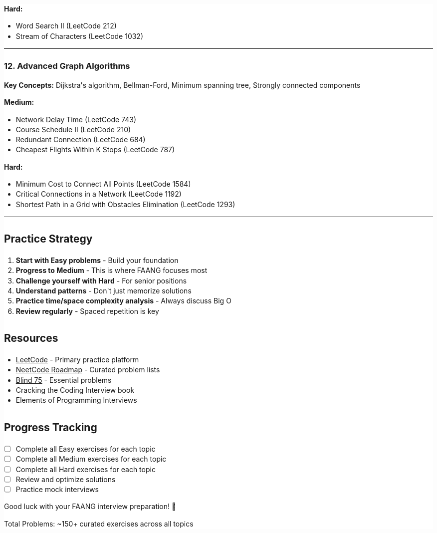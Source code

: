 **Hard:**
- Word Search II (LeetCode 212)
- Stream of Characters (LeetCode 1032)

---

### 12. Advanced Graph Algorithms
**Key Concepts:** Dijkstra's algorithm, Bellman-Ford, Minimum spanning tree, Strongly connected components

**Medium:**
- Network Delay Time (LeetCode 743)
- Course Schedule II (LeetCode 210)
- Redundant Connection (LeetCode 684)
- Cheapest Flights Within K Stops (LeetCode 787)

**Hard:**
- Minimum Cost to Connect All Points (LeetCode 1584)
- Critical Connections in a Network (LeetCode 1192)
- Shortest Path in a Grid with Obstacles Elimination (LeetCode 1293)

---

## Practice Strategy

1. **Start with Easy problems** - Build your foundation
2. **Progress to Medium** - This is where FAANG focuses most
3. **Challenge yourself with Hard** - For senior positions
4. **Understand patterns** - Don't just memorize solutions
5. **Practice time/space complexity analysis** - Always discuss Big O
6. **Review regularly** - Spaced repetition is key

## Resources

- [LeetCode](https://leetcode.com/) - Primary practice platform
- [NeetCode Roadmap](https://neetcode.io/) - Curated problem lists
- [Blind 75](https://leetcode.com/discuss/general-discussion/460599/blind-75-leetcode-questions) - Essential problems
- Cracking the Coding Interview book
- Elements of Programming Interviews

## Progress Tracking

- [ ] Complete all Easy exercises for each topic
- [ ] Complete all Medium exercises for each topic
- [ ] Complete all Hard exercises for each topic
- [ ] Review and optimize solutions
- [ ] Practice mock interviews

Good luck with your FAANG interview preparation! 🚀

Total Problems: ~150+ curated exercises across all topics

